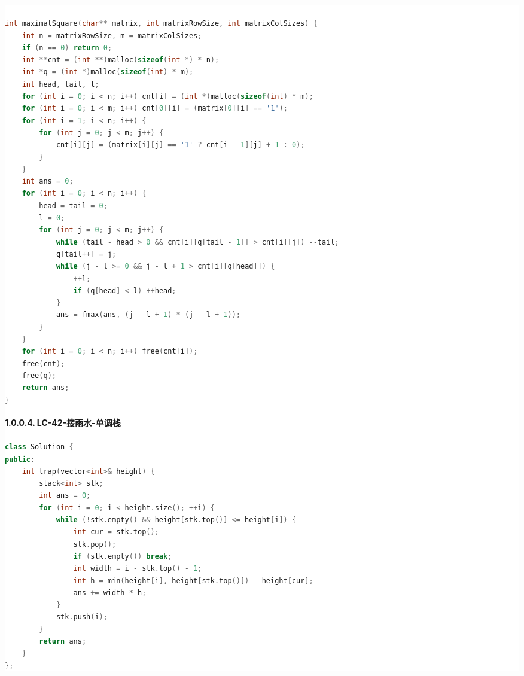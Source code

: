 ```c++

int maximalSquare(char** matrix, int matrixRowSize, int matrixColSizes) {
    int n = matrixRowSize, m = matrixColSizes;
    if (n == 0) return 0;
    int **cnt = (int **)malloc(sizeof(int *) * n);
    int *q = (int *)malloc(sizeof(int) * m);
    int head, tail, l;
    for (int i = 0; i < n; i++) cnt[i] = (int *)malloc(sizeof(int) * m);
    for (int i = 0; i < m; i++) cnt[0][i] = (matrix[0][i] == '1');
    for (int i = 1; i < n; i++) {
        for (int j = 0; j < m; j++) {
            cnt[i][j] = (matrix[i][j] == '1' ? cnt[i - 1][j] + 1 : 0);
        }
    }
    int ans = 0;
    for (int i = 0; i < n; i++) {
        head = tail = 0;
        l = 0;
        for (int j = 0; j < m; j++) {
            while (tail - head > 0 && cnt[i][q[tail - 1]] > cnt[i][j]) --tail;
            q[tail++] = j;       
            while (j - l >= 0 && j - l + 1 > cnt[i][q[head]]) {
                ++l;
                if (q[head] < l) ++head;
            }
            ans = fmax(ans, (j - l + 1) * (j - l + 1));    
        }
    }
    for (int i = 0; i < n; i++) free(cnt[i]);
    free(cnt);
    free(q);
    return ans;
}
```

#### 1.0.0.4. LC-42-接雨水-单调栈

```cpp
class Solution {
public:
    int trap(vector<int>& height) {
        stack<int> stk;
        int ans = 0;
        for (int i = 0; i < height.size(); ++i) {
            while (!stk.empty() && height[stk.top()] <= height[i]) {
                int cur = stk.top();
                stk.pop();
                if (stk.empty()) break;
                int width = i - stk.top() - 1;
                int h = min(height[i], height[stk.top()]) - height[cur];
                ans += width * h;
            } 
            stk.push(i);
        }
        return ans;
    }
};
```
